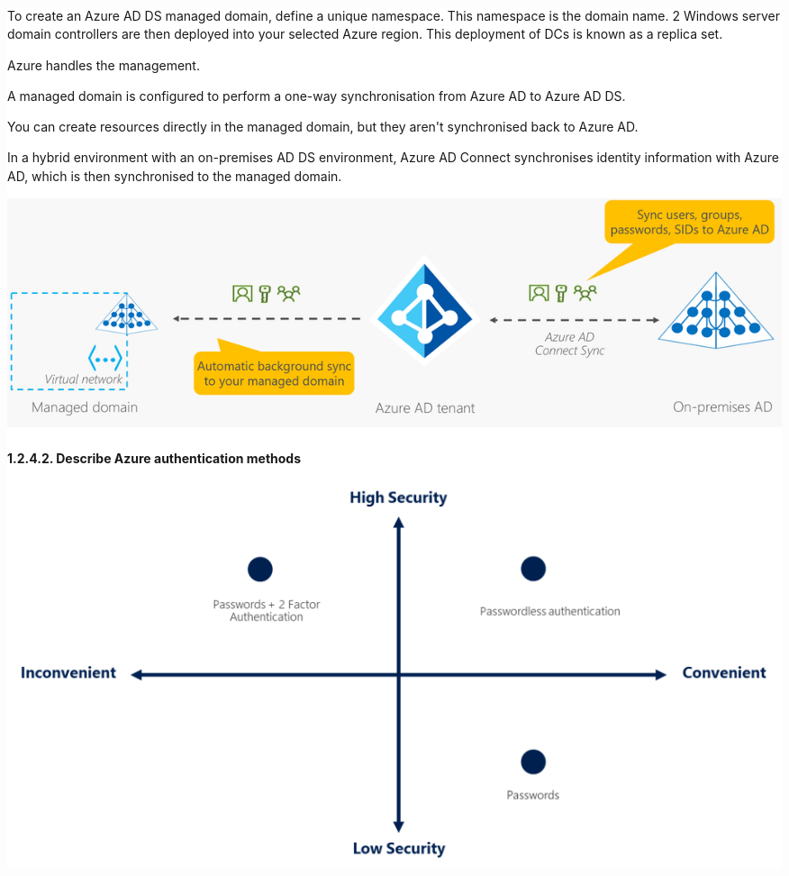 To create an Azure AD DS managed domain, define a unique namespace. This namespace is the domain name. 2 Windows server domain controllers are then deployed into your selected Azure region. This deployment of DCs is known as a replica set.

Azure handles the management.

A managed domain is configured to perform a one-way synchronisation from Azure AD to Azure AD DS.

You can create resources directly in the managed domain, but they aren't synchronised back to Azure AD.

In a hybrid environment with an on-premises AD DS environment, Azure AD Connect synchronises identity information with Azure AD, which is then synchronised to the managed domain.

![azure active directory sync topology](img/azure-active-directory-sync-topology-7359f2b8.png)

#### 1.2.4.2. Describe Azure authentication methods

![password less convenience security](img/passwordless-convenience-security.png)
